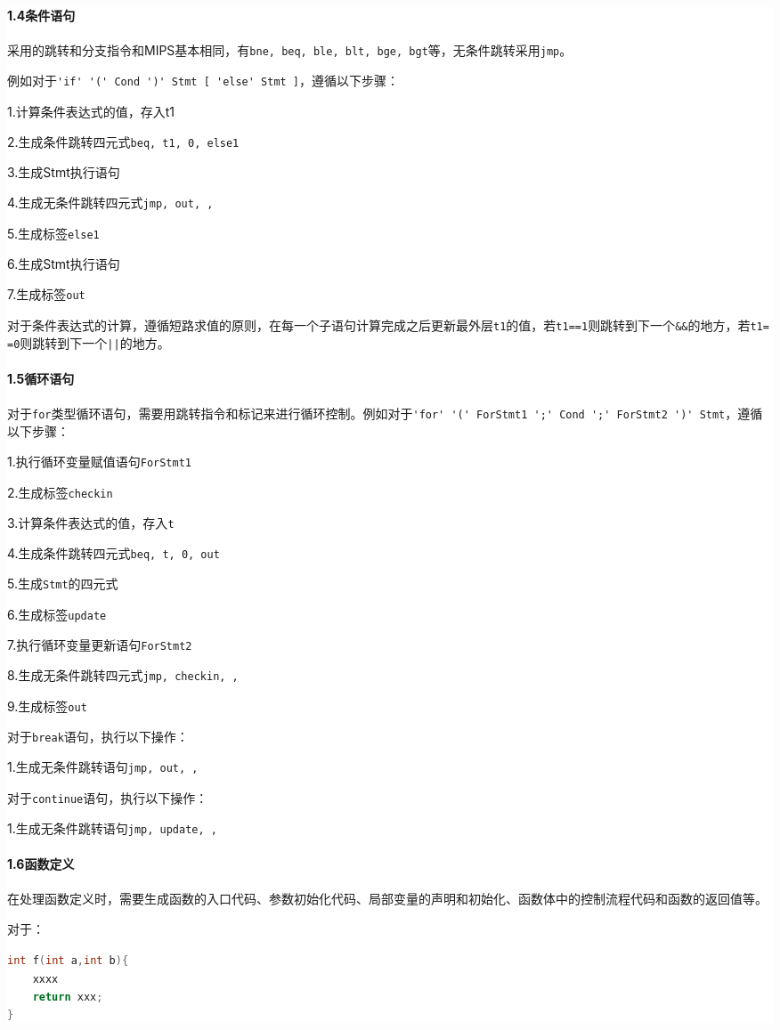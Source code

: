#### 1.4条件语句

采用的跳转和分支指令和MIPS基本相同，有`bne, beq, ble, blt, bge, bgt`等，无条件跳转采用`jmp`。

例如对于`'if' '(' Cond ')' Stmt [ 'else' Stmt ]`，遵循以下步骤：

1.计算条件表达式的值，存入t1

2.生成条件跳转四元式`beq, t1, 0, else1`

3.生成Stmt执行语句

4.生成无条件跳转四元式`jmp, out, , `

5.生成标签`else1`

6.生成Stmt执行语句

7.生成标签`out`

对于条件表达式的计算，遵循短路求值的原则，在每一个子语句计算完成之后更新最外层`t1`的值，若`t1==1`则跳转到下一个`&&`的地方，若`t1==0`则跳转到下一个`||`的地方。

#### 1.5循环语句

对于`for`类型循环语句，需要用跳转指令和标记来进行循环控制。例如对于`'for' '(' ForStmt1 ';' Cond ';' ForStmt2 ')' Stmt`，遵循以下步骤：

1.执行循环变量赋值语句`ForStmt1`

2.生成标签`checkin`

3.计算条件表达式的值，存入`t`

4.生成条件跳转四元式`beq, t, 0, out`

5.生成`Stmt`的四元式

6.生成标签`update`

7.执行循环变量更新语句`ForStmt2`

8.生成无条件跳转四元式`jmp, checkin, , `

9.生成标签`out`

对于`break`语句，执行以下操作：

1.生成无条件跳转语句`jmp, out, , `

对于`continue`语句，执行以下操作：

1.生成无条件跳转语句`jmp, update, , `

#### 1.6函数定义

在处理函数定义时，需要生成函数的入口代码、参数初始化代码、局部变量的声明和初始化、函数体中的控制流程代码和函数的返回值等。

对于：

```c
int f(int a,int b){
    xxxx
    return xxx;
}
```
